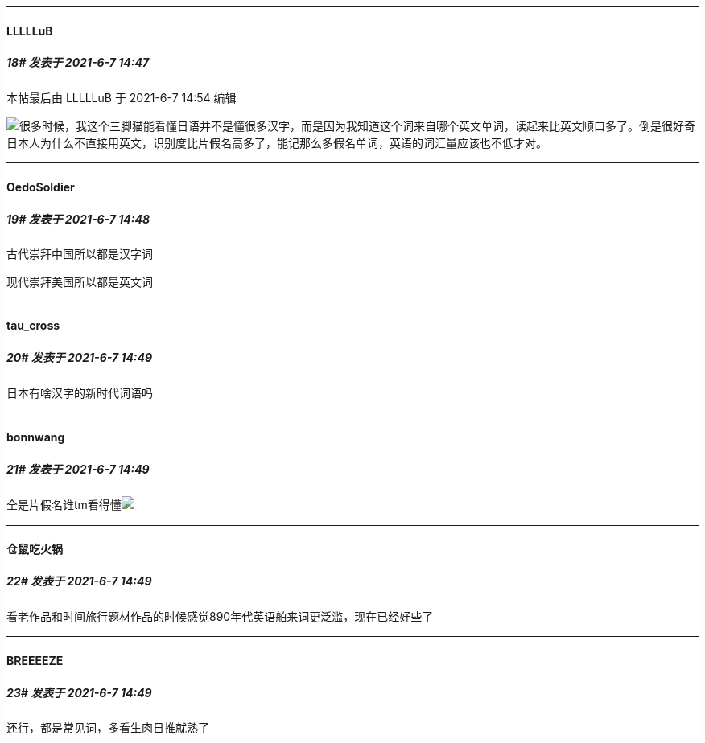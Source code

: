 
*****

####  LLLLLuB  
##### 18#       发表于 2021-6-7 14:47


 本帖最后由 LLLLLuB 于 2021-6-7 14:54 编辑 

<img src="https://static.saraba1st.com/image/smiley/face2017/037.png" referrerpolicy="no-referrer">很多时候，我这个三脚猫能看懂日语并不是懂很多汉字，而是因为我知道这个词来自哪个英文单词，读起来比英文顺口多了。倒是很好奇日本人为什么不直接用英文，识别度比片假名高多了，能记那么多假名单词，英语的词汇量应该也不低才对。


*****

####  OedoSoldier  
##### 19#       发表于 2021-6-7 14:48


古代崇拜中国所以都是汉字词


现代崇拜美国所以都是英文词


*****

####  tau_cross  
##### 20#       发表于 2021-6-7 14:49


日本有啥汉字的新时代词语吗


*****

####  bonnwang  
##### 21#       发表于 2021-6-7 14:49


全是片假名谁tm看得懂<img src="https://static.saraba1st.com/image/smiley/face2017/065.png" referrerpolicy="no-referrer">


*****

####  仓鼠吃火锅  
##### 22#       发表于 2021-6-7 14:49


看老作品和时间旅行题材作品的时候感觉890年代英语舶来词更泛滥，现在已经好些了


*****

####  BREEEEZE  
##### 23#       发表于 2021-6-7 14:49


还行，都是常见词，多看生肉日推就熟了

